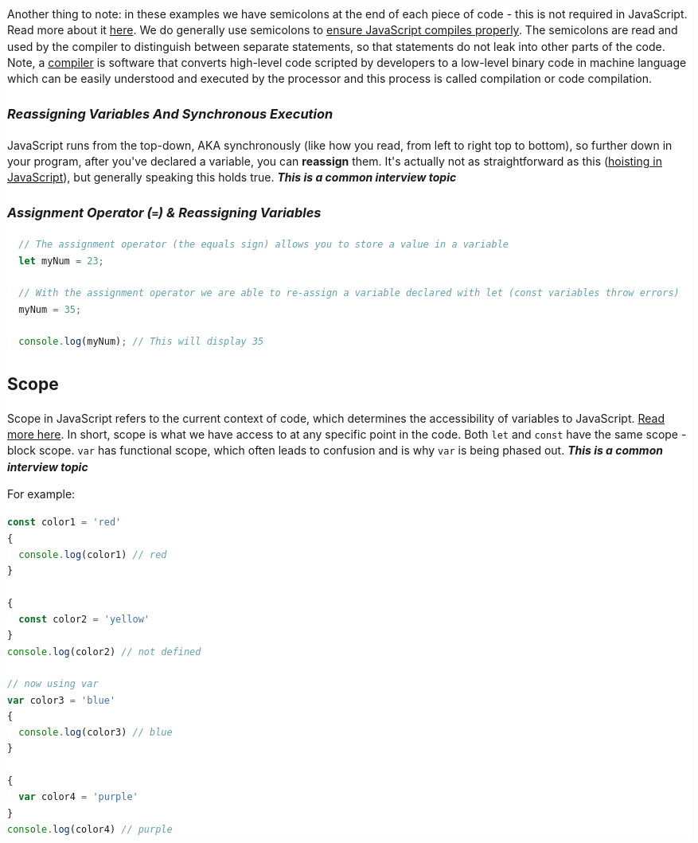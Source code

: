 Another thing to note: in these examples we have semicolons at the end of each piece of code - this is not required in JavaScript. Read more about it [here](https://www.freecodecamp.org/news/lets-talk-about-semicolons-in-javascript-f1fe08ab4e53/#:~:text=The%20JavaScript%20parser%20will%20automatically,a%20%7D%20%2C%20closing%20the%20current%20block). We do generally use semicolons to [ensure JavaScript compiles properly](https://www.ltvco.com/engineering/semicolon-javascript/). The semicolons are read and used by the compiler to distinguish between separate statements, so that statements do not leak into other parts of the code. Note, a [compiler](https://www.educba.com/javascript-compilers/) is software that converts high-level code scripted by developers to a low-level binary code in machine language which can be easily understood and executed by the processor and this process is called compilation or code compilation. 

### ***Reassigning Variables And Synchronous Execution***
JavaScript runs from the top-down, AKA synchronously (like how you read, from left to right top to bottom), so further down in your program, after you've declared a variable, you can **reassign** them. It's actually not as straightforward as this ([hoisting in JavaScript](https://www.w3schools.com/js/js_hoisting.asp)), but generally speaking this holds true. ***This is a common interview topic***

### ***Assignment Operator (`=`) & Reassigning Variables***

```js
  // The assignment operator (the equals sign) allows you to store a value in a variable
  let myNum = 23;

  // With the assignment operator we are able to re-assign a variable declared with let (const variables throw errors)
  myNum = 35;

  console.log(myNum); // This will display 35
```

## Scope

Scope in JavaScript refers to the current context of code, which determines the accessibility of variables to JavaScript. [Read more here](https://www.digitalocean.com/community/tutorials/understanding-variables-scope-hoisting-in-javascript#:~:text=Scope%20in%20JavaScript%20refers%20to,declared%20inside%20of%20a%20block). In short, scope is what we have access to at any specific point in the code. Both `let` and `const` have the same scope - block scope. `var` has functional scope, which often leads to confusion and is why `var` is being phased out. ***This is a common interview topic*** 

For example:

``` javascript
const color1 = 'red'
{
  console.log(color1) // red
}

{
  const color2 = 'yellow'
}
console.log(color2) // not defined

// now using var
var color3 = 'blue'
{
  console.log(color3) // blue
}

{
  var color4 = 'purple'
}
console.log(color4) // purple
```
